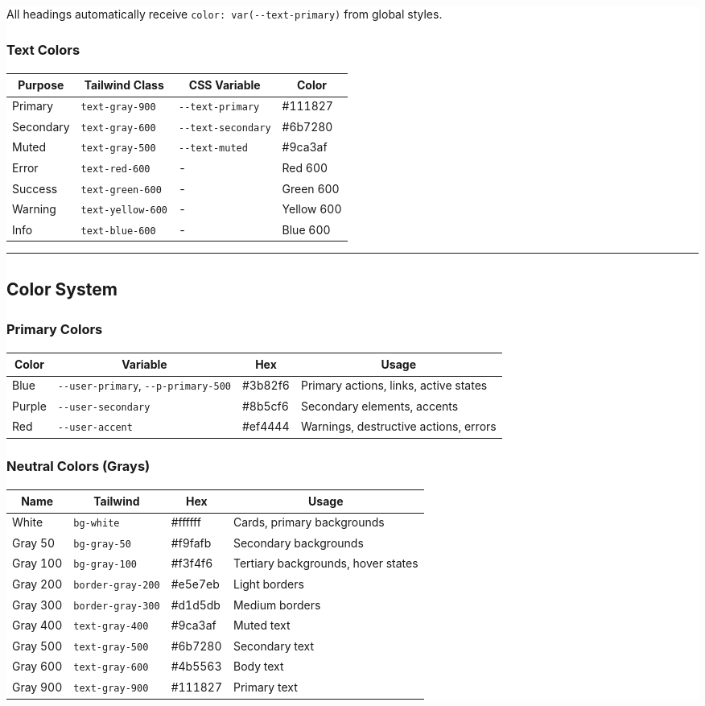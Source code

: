 All headings automatically receive `color: var(--text-primary)` from global styles.

### Text Colors

| Purpose | Tailwind Class | CSS Variable | Color |
|---------|----------------|--------------|-------|
| Primary | `text-gray-900` | `--text-primary` | #111827 |
| Secondary | `text-gray-600` | `--text-secondary` | #6b7280 |
| Muted | `text-gray-500` | `--text-muted` | #9ca3af |
| Error | `text-red-600` | - | Red 600 |
| Success | `text-green-600` | - | Green 600 |
| Warning | `text-yellow-600` | - | Yellow 600 |
| Info | `text-blue-600` | - | Blue 600 |

---

## Color System

### Primary Colors

| Color | Variable | Hex | Usage |
|-------|----------|-----|-------|
| Blue | `--user-primary`, `--p-primary-500` | #3b82f6 | Primary actions, links, active states |
| Purple | `--user-secondary` | #8b5cf6 | Secondary elements, accents |
| Red | `--user-accent` | #ef4444 | Warnings, destructive actions, errors |

### Neutral Colors (Grays)

| Name | Tailwind | Hex | Usage |
|------|----------|-----|-------|
| White | `bg-white` | #ffffff | Cards, primary backgrounds |
| Gray 50 | `bg-gray-50` | #f9fafb | Secondary backgrounds |
| Gray 100 | `bg-gray-100` | #f3f4f6 | Tertiary backgrounds, hover states |
| Gray 200 | `border-gray-200` | #e5e7eb | Light borders |
| Gray 300 | `border-gray-300` | #d1d5db | Medium borders |
| Gray 400 | `text-gray-400` | #9ca3af | Muted text |
| Gray 500 | `text-gray-500` | #6b7280 | Secondary text |
| Gray 600 | `text-gray-600` | #4b5563 | Body text |
| Gray 900 | `text-gray-900` | #111827 | Primary text |

